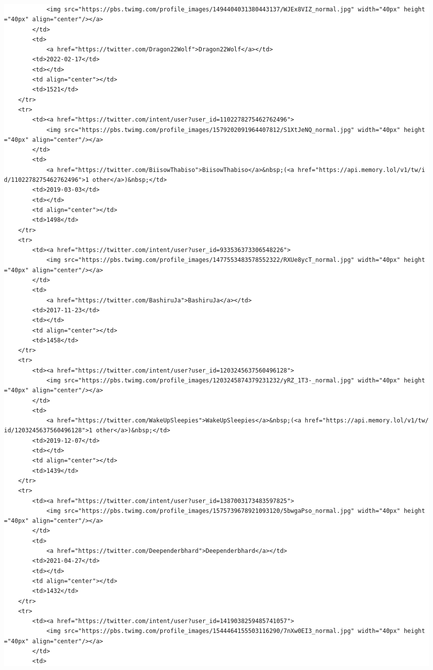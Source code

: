                 <img src="https://pbs.twimg.com/profile_images/1494404031380443137/WJEx8VIZ_normal.jpg" width="40px" height="40px" align="center"/></a>
            </td>
            <td>
                <a href="https://twitter.com/Dragon22Wolf">Dragon22Wolf</a></td>
            <td>2022-02-17</td>
            <td></td>
            <td align="center"></td>
            <td>1521</td>
        </tr>
        <tr>
            <td><a href="https://twitter.com/intent/user?user_id=1102278275462762496">
                <img src="https://pbs.twimg.com/profile_images/1579202091964407812/S1XtJeNQ_normal.jpg" width="40px" height="40px" align="center"/></a>
            </td>
            <td>
                <a href="https://twitter.com/BiisowThabiso">BiisowThabiso</a>&nbsp;(<a href="https://api.memory.lol/v1/tw/id/1102278275462762496">1 other</a>)&nbsp;</td>
            <td>2019-03-03</td>
            <td></td>
            <td align="center"></td>
            <td>1498</td>
        </tr>
        <tr>
            <td><a href="https://twitter.com/intent/user?user_id=933536373306548226">
                <img src="https://pbs.twimg.com/profile_images/1477553483578552322/RXUe8ycT_normal.jpg" width="40px" height="40px" align="center"/></a>
            </td>
            <td>
                <a href="https://twitter.com/BashiruJa">BashiruJa</a></td>
            <td>2017-11-23</td>
            <td></td>
            <td align="center"></td>
            <td>1458</td>
        </tr>
        <tr>
            <td><a href="https://twitter.com/intent/user?user_id=1203245637560496128">
                <img src="https://pbs.twimg.com/profile_images/1203245874379231232/yRZ_1T3-_normal.jpg" width="40px" height="40px" align="center"/></a>
            </td>
            <td>
                <a href="https://twitter.com/WakeUpSleepies">WakeUpSleepies</a>&nbsp;(<a href="https://api.memory.lol/v1/tw/id/1203245637560496128">1 other</a>)&nbsp;</td>
            <td>2019-12-07</td>
            <td></td>
            <td align="center"></td>
            <td>1439</td>
        </tr>
        <tr>
            <td><a href="https://twitter.com/intent/user?user_id=1387003173483597825">
                <img src="https://pbs.twimg.com/profile_images/1575739678921093120/5bwgaPso_normal.jpg" width="40px" height="40px" align="center"/></a>
            </td>
            <td>
                <a href="https://twitter.com/Deependerbhard">Deependerbhard</a></td>
            <td>2021-04-27</td>
            <td></td>
            <td align="center"></td>
            <td>1432</td>
        </tr>
        <tr>
            <td><a href="https://twitter.com/intent/user?user_id=1419038259485741057">
                <img src="https://pbs.twimg.com/profile_images/1544464155503116290/7nXw0EI3_normal.jpg" width="40px" height="40px" align="center"/></a>
            </td>
            <td>